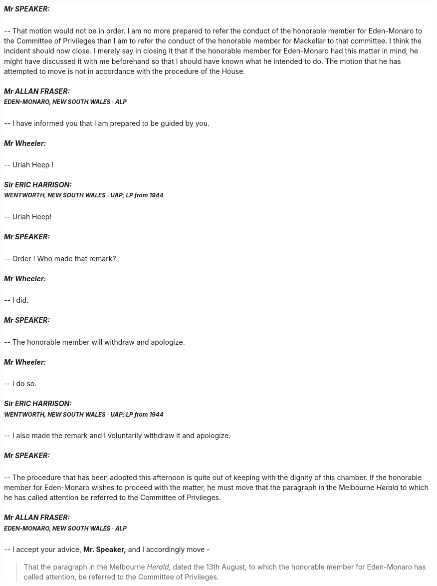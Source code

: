 ##### Mr SPEAKER:

-- That motion would not be in order. I am no more prepared to refer the conduct of the honorable member for Eden-Monaro to the Committee of Privileges than I am to refer the conduct of the honorable member for Mackellar to that committee. I think the incident should now close. I merely say in closing it that if the honorable member for Eden-Monaro had this matter in mind, he might have discussed it with me beforehand so that I should have known what he intended to do. The motion that he has attempted to move is not in accordance with the procedure of the House. 

##### Mr ALLAN FRASER:<br><small class="text-muted">EDEN-MONARO, NEW SOUTH WALES &middot; ALP</small>

--  I have informed you that I am prepared to be guided by you. 

##### Mr Wheeler:

--  Uriah Heep ! 

##### Sir ERIC HARRISON:<br><small class="text-muted">WENTWORTH, NEW SOUTH WALES &middot; UAP; LP from 1944</small>

--  Uriah Heep! 

##### Mr SPEAKER:

-- Order ! Who made that remark? 

##### Mr Wheeler:

--  I did. 

##### Mr SPEAKER:

-- The honorable member will withdraw and apologize. 

##### Mr Wheeler:

--  I do so. 

##### Sir ERIC HARRISON:<br><small class="text-muted">WENTWORTH, NEW SOUTH WALES &middot; UAP; LP from 1944</small>

--  I also made the remark and I voluntarily withdraw it and apologize. 

##### Mr SPEAKER:

-- The procedure that has been adopted this afternoon is quite out of keeping with the dignity of this chamber. If the honorable member for Eden-Monaro wishes to proceed with the matter, he must move that the paragraph in the Melbourne  *Herald*  to which he has called attention be referred to the Committee of Privileges. 

##### Mr ALLAN FRASER:<br><small class="text-muted">EDEN-MONARO, NEW SOUTH WALES &middot; ALP</small>

--  I accept your advice,  **Mr. Speaker,**  and I accordingly move - 

  >That the paragraph in the Melbourne  *Herald,*  dated the 13th August, to which the honorable member for Eden-Monaro has called attention, be referred to the Committee of Privileges. 
